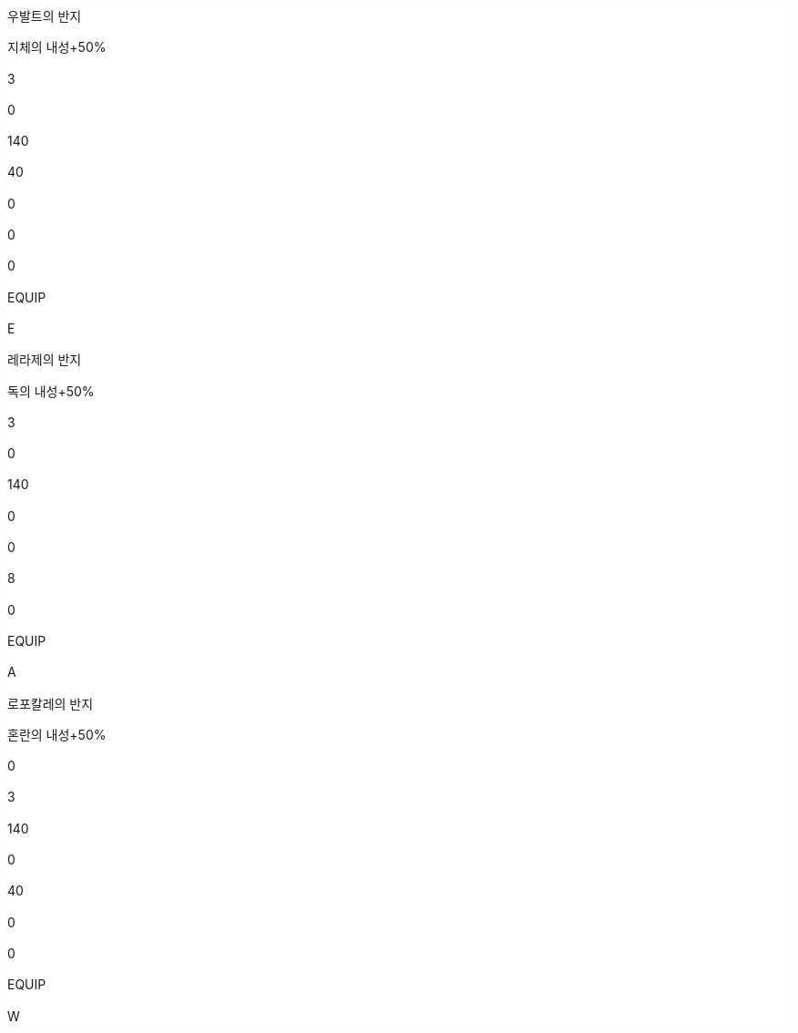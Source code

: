 우발트의 반지

지체의 내성+50%

3

0

140

40

0

0

0

EQUIP

E

레라제의 반지

독의 내성+50%

3

0

140

0

0

8

0

EQUIP

A

로포칼레의 반지

혼란의 내성+50%

0

3

140

0

40

0

0

EQUIP

W
